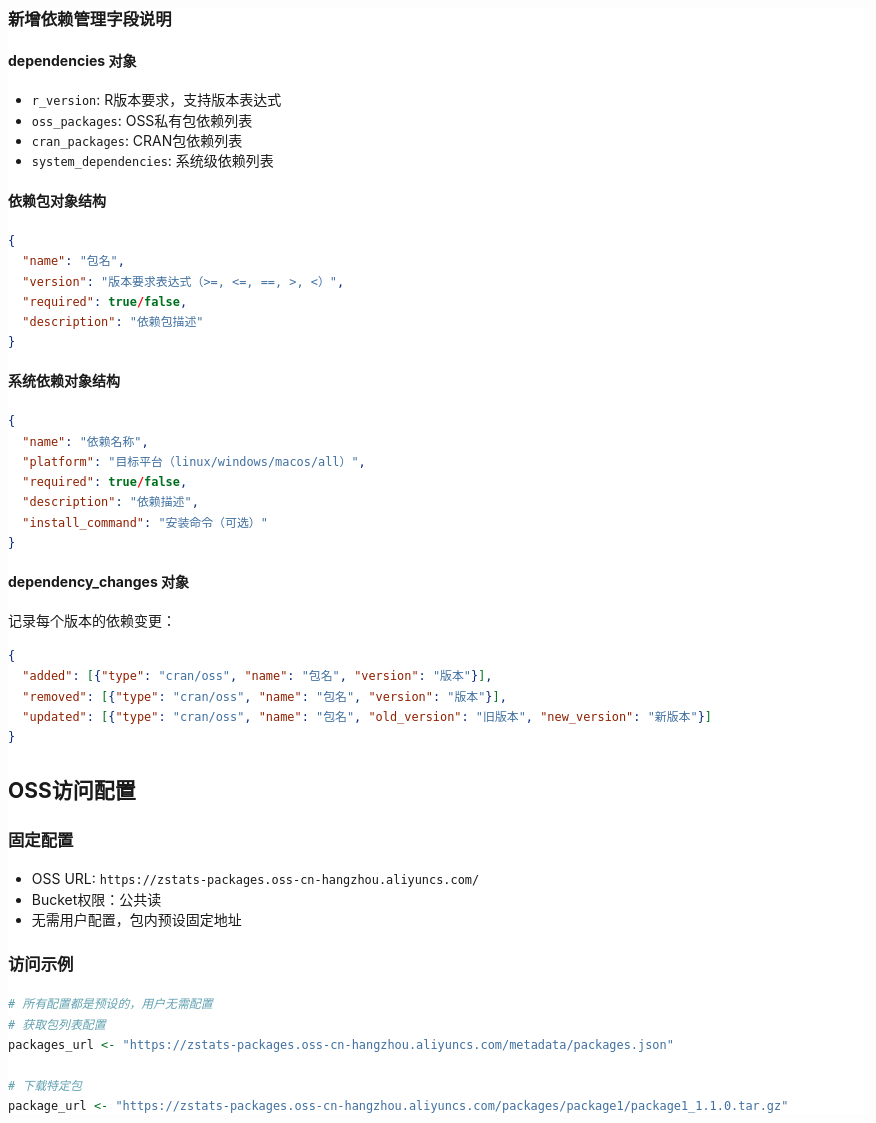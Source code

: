### 新增依赖管理字段说明

#### dependencies 对象
- `r_version`: R版本要求，支持版本表达式
- `oss_packages`: OSS私有包依赖列表
- `cran_packages`: CRAN包依赖列表  
- `system_dependencies`: 系统级依赖列表

#### 依赖包对象结构
```json
{
  "name": "包名",
  "version": "版本要求表达式（>=, <=, ==, >, <）",
  "required": true/false,
  "description": "依赖包描述"
}
```

#### 系统依赖对象结构
```json
{
  "name": "依赖名称",
  "platform": "目标平台（linux/windows/macos/all）",
  "required": true/false,
  "description": "依赖描述",
  "install_command": "安装命令（可选）"
}
```

#### dependency_changes 对象
记录每个版本的依赖变更：
```json
{
  "added": [{"type": "cran/oss", "name": "包名", "version": "版本"}],
  "removed": [{"type": "cran/oss", "name": "包名", "version": "版本"}],
  "updated": [{"type": "cran/oss", "name": "包名", "old_version": "旧版本", "new_version": "新版本"}]
}
```

## OSS访问配置

### 固定配置
- OSS URL: `https://zstats-packages.oss-cn-hangzhou.aliyuncs.com/`
- Bucket权限：公共读
- 无需用户配置，包内预设固定地址

### 访问示例
```r
# 所有配置都是预设的，用户无需配置
# 获取包列表配置
packages_url <- "https://zstats-packages.oss-cn-hangzhou.aliyuncs.com/metadata/packages.json"

# 下载特定包
package_url <- "https://zstats-packages.oss-cn-hangzhou.aliyuncs.com/packages/package1/package1_1.1.0.tar.gz"
```
